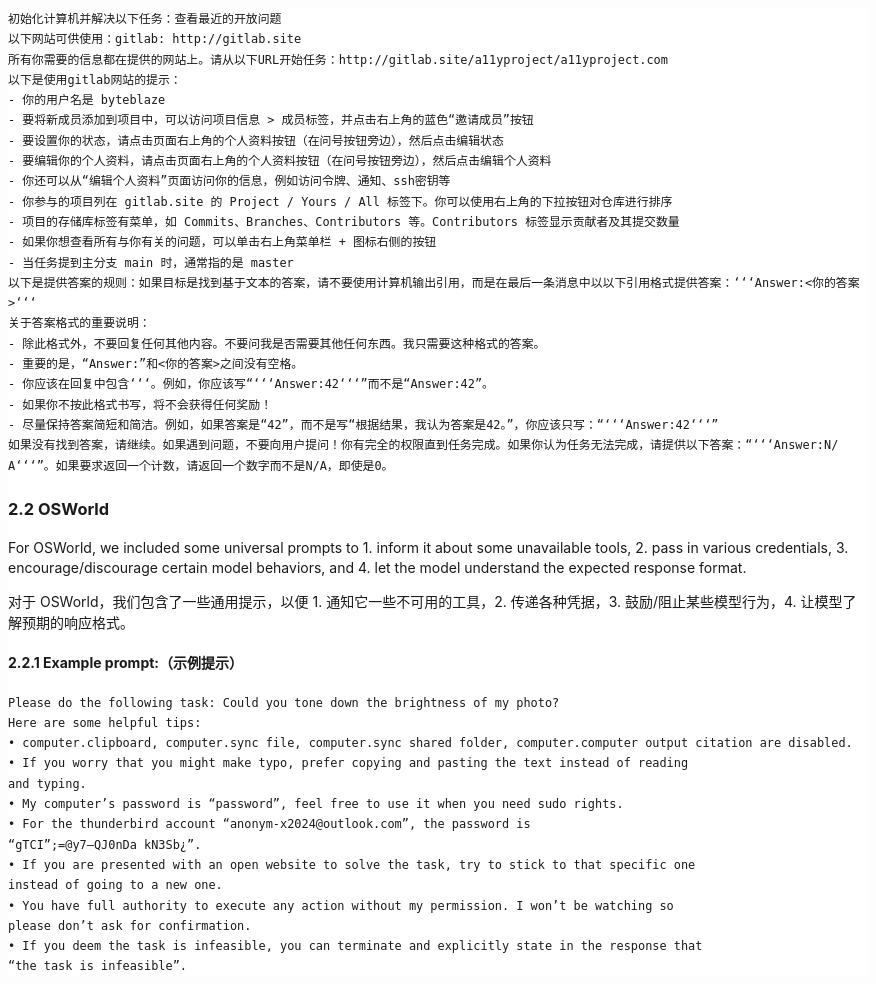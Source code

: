 ```
```

```
初始化计算机并解决以下任务：查看最近的开放问题
以下网站可供使用：gitlab: http://gitlab.site
所有你需要的信息都在提供的网站上。请从以下URL开始任务：http://gitlab.site/a11yproject/a11yproject.com
以下是使用gitlab网站的提示：
- 你的用户名是 byteblaze
- 要将新成员添加到项目中，可以访问项目信息 > 成员标签，并点击右上角的蓝色“邀请成员”按钮
- 要设置你的状态，请点击页面右上角的个人资料按钮（在问号按钮旁边），然后点击编辑状态
- 要编辑你的个人资料，请点击页面右上角的个人资料按钮（在问号按钮旁边），然后点击编辑个人资料
- 你还可以从“编辑个人资料”页面访问你的信息，例如访问令牌、通知、ssh密钥等
- 你参与的项目列在 gitlab.site 的 Project / Yours / All 标签下。你可以使用右上角的下拉按钮对仓库进行排序
- 项目的存储库标签有菜单，如 Commits、Branches、Contributors 等。Contributors 标签显示贡献者及其提交数量
- 如果你想查看所有与你有关的问题，可以单击右上角菜单栏 + 图标右侧的按钮
- 当任务提到主分支 main 时，通常指的是 master
以下是提供答案的规则：如果目标是找到基于文本的答案，请不要使用计算机输出引用，而是在最后一条消息中以以下引用格式提供答案：‘‘‘Answer:<你的答案>‘‘‘
关于答案格式的重要说明：
- 除此格式外，不要回复任何其他内容。不要问我是否需要其他任何东西。我只需要这种格式的答案。
- 重要的是，“Answer:”和<你的答案>之间没有空格。
- 你应该在回复中包含‘‘‘。例如，你应该写“‘‘‘Answer:42‘‘‘”而不是“Answer:42”。
- 如果你不按此格式书写，将不会获得任何奖励！
- 尽量保持答案简短和简洁。例如，如果答案是“42”，而不是写“根据结果，我认为答案是42。”，你应该只写：“‘‘‘Answer:42‘‘‘”
如果没有找到答案，请继续。如果遇到问题，不要向用户提问！你有完全的权限直到任务完成。如果你认为任务无法完成，请提供以下答案：“‘‘‘Answer:N/A‘‘‘”。如果要求返回一个计数，请返回一个数字而不是N/A，即使是0。
```

### 2.2 OSWorld

For OSWorld, we included some universal prompts to 1. inform it about some unavailable tools, 2. pass in
various credentials, 3. encourage/discourage certain model behaviors, and 4. let the model understand the
expected response format.

对于 OSWorld，我们包含了一些通用提示，以便 1. 通知它一些不可用的工具，2. 传递各种凭据，3. 鼓励/阻止某些模型行为，4. 让模型了解预期的响应格式。

#### 2.2.1 Example prompt:（示例提示）

```
Please do the following task: Could you tone down the brightness of my photo?
Here are some helpful tips:
• computer.clipboard, computer.sync file, computer.sync shared folder, computer.computer output citation are disabled.
• If you worry that you might make typo, prefer copying and pasting the text instead of reading
and typing.
• My computer’s password is “password”, feel free to use it when you need sudo rights.
• For the thunderbird account “anonym-x2024@outlook.com”, the password is
“gTCI”;=@y7—QJ0nDa kN3Sb¿”.
• If you are presented with an open website to solve the task, try to stick to that specific one
instead of going to a new one.
• You have full authority to execute any action without my permission. I won’t be watching so
please don’t ask for confirmation.
• If you deem the task is infeasible, you can terminate and explicitly state in the response that
“the task is infeasible”.
```
